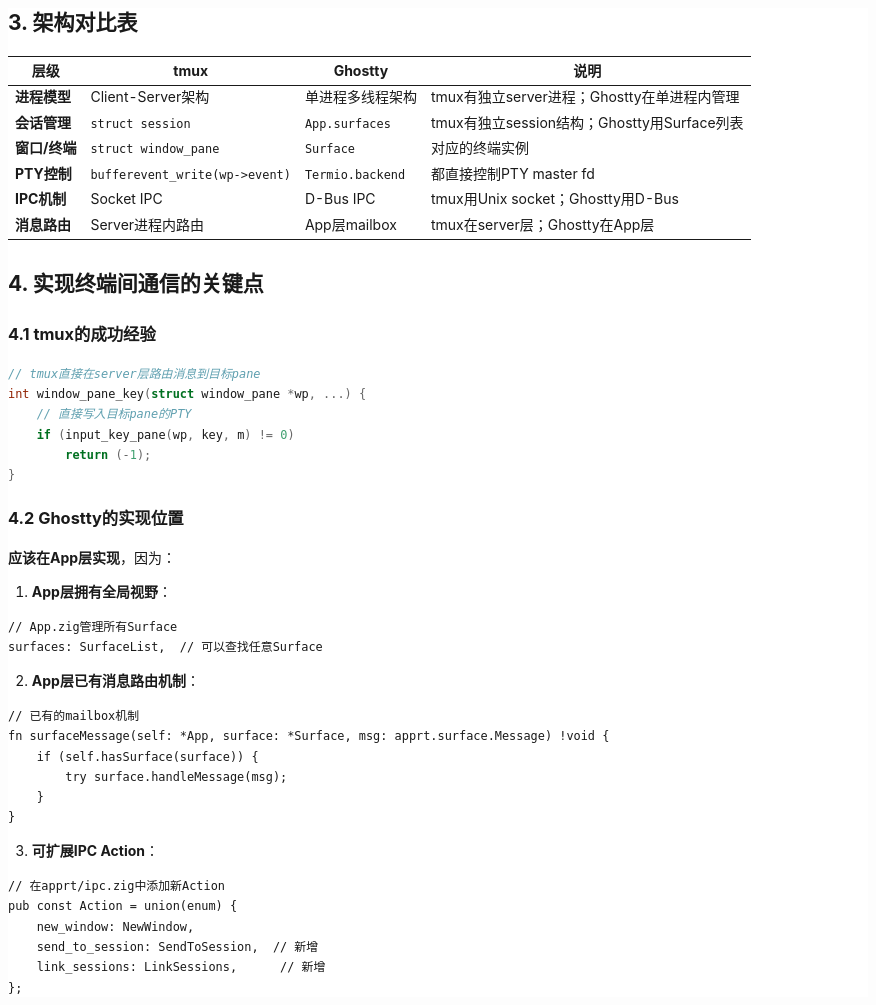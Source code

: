 ## 3. 架构对比表

| 层级 | tmux | Ghostty | 说明 |
|------|------|---------|------|
| **进程模型** | Client-Server架构 | 单进程多线程架构 | tmux有独立server进程；Ghostty在单进程内管理 |
| **会话管理** | `struct session` | `App.surfaces` | tmux有独立session结构；Ghostty用Surface列表 |
| **窗口/终端** | `struct window_pane` | `Surface` | 对应的终端实例 |
| **PTY控制** | `bufferevent_write(wp->event)` | `Termio.backend` | 都直接控制PTY master fd |
| **IPC机制** | Socket IPC | D-Bus IPC | tmux用Unix socket；Ghostty用D-Bus |
| **消息路由** | Server进程内路由 | App层mailbox | tmux在server层；Ghostty在App层 |

## 4. 实现终端间通信的关键点

### 4.1 tmux的成功经验
```c
// tmux直接在server层路由消息到目标pane
int window_pane_key(struct window_pane *wp, ...) {
    // 直接写入目标pane的PTY
    if (input_key_pane(wp, key, m) != 0)
        return (-1);
}
```

### 4.2 Ghostty的实现位置

**应该在App层实现**，因为：

1. **App层拥有全局视野**：
```zig
// App.zig管理所有Surface
surfaces: SurfaceList,  // 可以查找任意Surface
```

2. **App层已有消息路由机制**：
```zig
// 已有的mailbox机制
fn surfaceMessage(self: *App, surface: *Surface, msg: apprt.surface.Message) !void {
    if (self.hasSurface(surface)) {
        try surface.handleMessage(msg);
    }
}
```

3. **可扩展IPC Action**：
```zig
// 在apprt/ipc.zig中添加新Action
pub const Action = union(enum) {
    new_window: NewWindow,
    send_to_session: SendToSession,  // 新增
    link_sessions: LinkSessions,      // 新增
};
```

